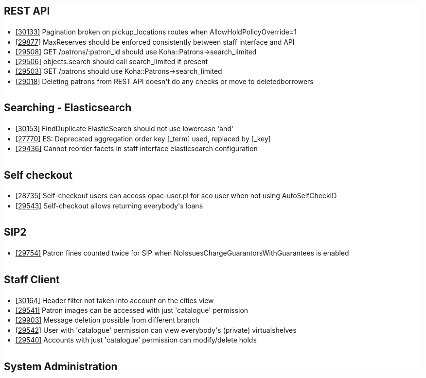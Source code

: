 ## REST API

- [[30133]](http://bugs.koha-community.org/bugzilla3/show_bug.cgi?id=30133) Pagination broken on pickup_locations routes when AllowHoldPolicyOverride=1
- [[29877]](http://bugs.koha-community.org/bugzilla3/show_bug.cgi?id=29877) MaxReserves should be enforced consistently between staff interface and API
- [[29508]](http://bugs.koha-community.org/bugzilla3/show_bug.cgi?id=29508) GET /patrons/:patron_id should use Koha::Patrons->search_limited
- [[29506]](http://bugs.koha-community.org/bugzilla3/show_bug.cgi?id=29506) objects.search should call search_limited if present
- [[29503]](http://bugs.koha-community.org/bugzilla3/show_bug.cgi?id=29503) GET /patrons should use Koha::Patrons->search_limited
- [[29018]](http://bugs.koha-community.org/bugzilla3/show_bug.cgi?id=29018) Deleting patrons from REST API doesn't do any checks or move to deletedborrowers

## Searching - Elasticsearch

- [[30153]](http://bugs.koha-community.org/bugzilla3/show_bug.cgi?id=30153) FindDuplicate ElasticSearch should not use lowercase 'and'
- [[27770]](http://bugs.koha-community.org/bugzilla3/show_bug.cgi?id=27770) ES: Deprecated aggregation order key [_term] used, replaced by [_key]
- [[29436]](http://bugs.koha-community.org/bugzilla3/show_bug.cgi?id=29436) Cannot reorder facets in staff interface elasticsearch configuration

## Self checkout

- [[28735]](http://bugs.koha-community.org/bugzilla3/show_bug.cgi?id=28735) Self-checkout users can access opac-user.pl for sco user when not using AutoSelfCheckID
- [[29543]](http://bugs.koha-community.org/bugzilla3/show_bug.cgi?id=29543) Self-checkout allows returning everybody's loans

## SIP2

- [[29754]](http://bugs.koha-community.org/bugzilla3/show_bug.cgi?id=29754) Patron fines counted twice for SIP when NoIssuesChargeGuarantorsWithGuarantees is enabled

## Staff Client

- [[30164]](http://bugs.koha-community.org/bugzilla3/show_bug.cgi?id=30164) Header filter not taken into account on the cities view
- [[29541]](http://bugs.koha-community.org/bugzilla3/show_bug.cgi?id=29541) Patron images can be accessed with just 'catalogue' permission
- [[29903]](http://bugs.koha-community.org/bugzilla3/show_bug.cgi?id=29903) Message deletion possible from different branch
- [[29542]](http://bugs.koha-community.org/bugzilla3/show_bug.cgi?id=29542) User with 'catalogue' permission can view everybody's (private) virtualshelves
- [[29540]](http://bugs.koha-community.org/bugzilla3/show_bug.cgi?id=29540) Accounts with just 'catalogue' permission can modify/delete holds

## System Administration
